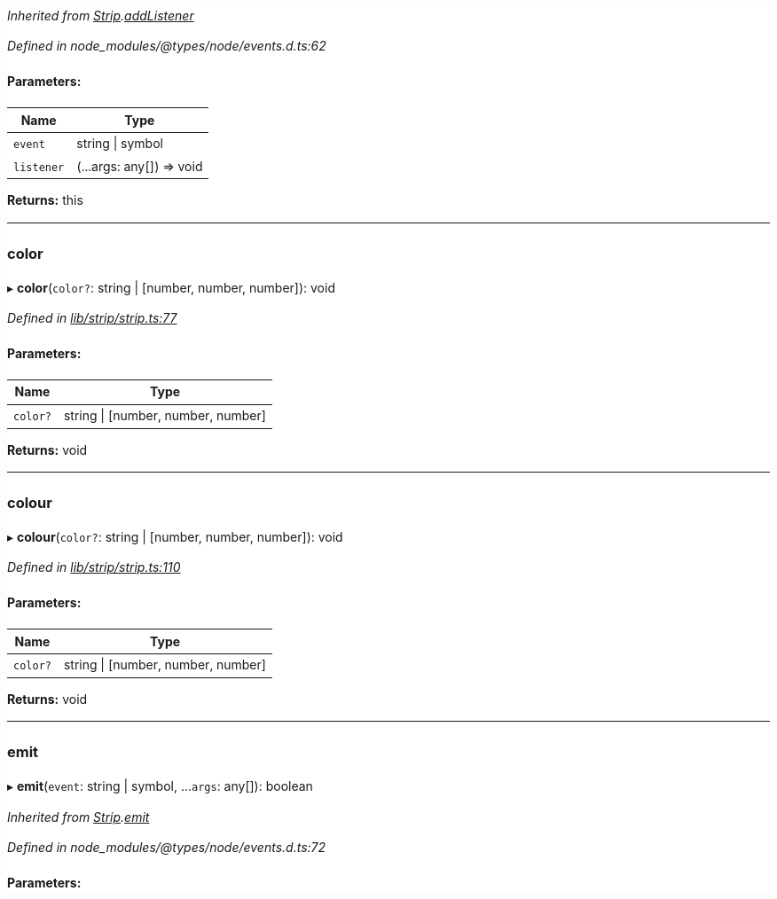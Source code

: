 *Inherited from [Strip](_strip_strip_.strip.md).[addListener](_strip_strip_.strip.md#addlistener)*

*Defined in node_modules/@types/node/events.d.ts:62*

#### Parameters:

Name | Type |
------ | ------ |
`event` | string \| symbol |
`listener` | (...args: any[]) => void |

**Returns:** this

___

### color

▸ **color**(`color?`: string \| [number, number, number]): void

*Defined in [lib/strip/strip.ts:77](https://github.com/hweeks/node-pixel-async/blob/e2c8d0c/lib/strip/strip.ts#L77)*

#### Parameters:

Name | Type |
------ | ------ |
`color?` | string \| [number, number, number] |

**Returns:** void

___

### colour

▸ **colour**(`color?`: string \| [number, number, number]): void

*Defined in [lib/strip/strip.ts:110](https://github.com/hweeks/node-pixel-async/blob/e2c8d0c/lib/strip/strip.ts#L110)*

#### Parameters:

Name | Type |
------ | ------ |
`color?` | string \| [number, number, number] |

**Returns:** void

___

### emit

▸ **emit**(`event`: string \| symbol, ...`args`: any[]): boolean

*Inherited from [Strip](_strip_strip_.strip.md).[emit](_strip_strip_.strip.md#emit)*

*Defined in node_modules/@types/node/events.d.ts:72*

#### Parameters:

